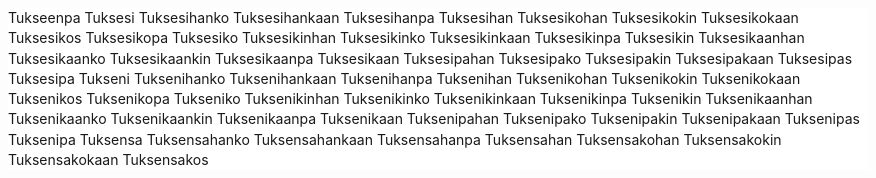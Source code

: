 Tukseenpa
Tuksesi
Tuksesihanko
Tuksesihankaan
Tuksesihanpa
Tuksesihan
Tuksesikohan
Tuksesikokin
Tuksesikokaan
Tuksesikos
Tuksesikopa
Tuksesiko
Tuksesikinhan
Tuksesikinko
Tuksesikinkaan
Tuksesikinpa
Tuksesikin
Tuksesikaanhan
Tuksesikaanko
Tuksesikaankin
Tuksesikaanpa
Tuksesikaan
Tuksesipahan
Tuksesipako
Tuksesipakin
Tuksesipakaan
Tuksesipas
Tuksesipa
Tukseni
Tuksenihanko
Tuksenihankaan
Tuksenihanpa
Tuksenihan
Tuksenikohan
Tuksenikokin
Tuksenikokaan
Tuksenikos
Tuksenikopa
Tukseniko
Tuksenikinhan
Tuksenikinko
Tuksenikinkaan
Tuksenikinpa
Tuksenikin
Tuksenikaanhan
Tuksenikaanko
Tuksenikaankin
Tuksenikaanpa
Tuksenikaan
Tuksenipahan
Tuksenipako
Tuksenipakin
Tuksenipakaan
Tuksenipas
Tuksenipa
Tuksensa
Tuksensahanko
Tuksensahankaan
Tuksensahanpa
Tuksensahan
Tuksensakohan
Tuksensakokin
Tuksensakokaan
Tuksensakos